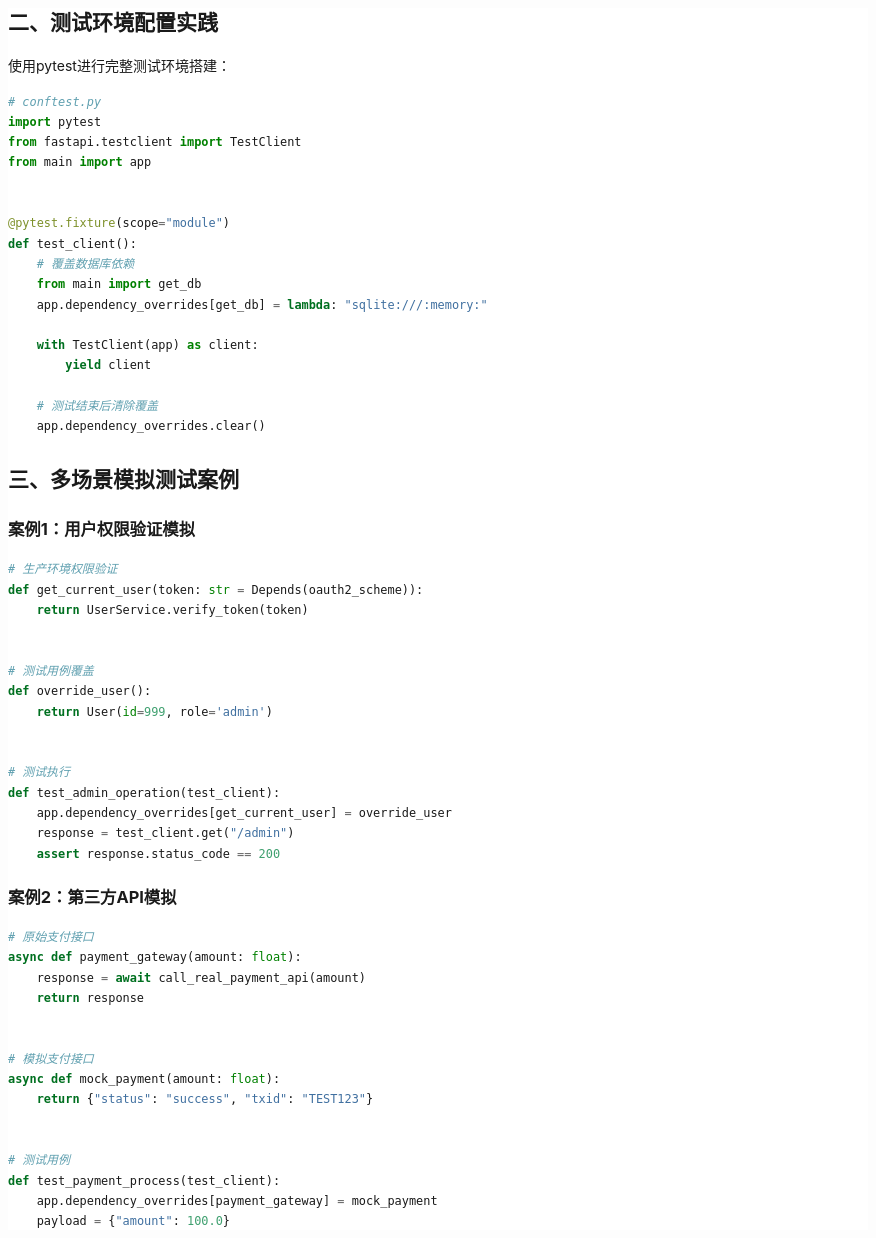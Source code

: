## 二、测试环境配置实践

使用pytest进行完整测试环境搭建：

```python
# conftest.py
import pytest
from fastapi.testclient import TestClient
from main import app


@pytest.fixture(scope="module")
def test_client():
    # 覆盖数据库依赖
    from main import get_db
    app.dependency_overrides[get_db] = lambda: "sqlite:///:memory:"

    with TestClient(app) as client:
        yield client

    # 测试结束后清除覆盖
    app.dependency_overrides.clear()
```

## 三、多场景模拟测试案例

### 案例1：用户权限验证模拟

```python
# 生产环境权限验证
def get_current_user(token: str = Depends(oauth2_scheme)):
    return UserService.verify_token(token)


# 测试用例覆盖
def override_user():
    return User(id=999, role='admin')


# 测试执行
def test_admin_operation(test_client):
    app.dependency_overrides[get_current_user] = override_user
    response = test_client.get("/admin")
    assert response.status_code == 200
```

### 案例2：第三方API模拟

```python
# 原始支付接口
async def payment_gateway(amount: float):
    response = await call_real_payment_api(amount)
    return response


# 模拟支付接口
async def mock_payment(amount: float):
    return {"status": "success", "txid": "TEST123"}


# 测试用例
def test_payment_process(test_client):
    app.dependency_overrides[payment_gateway] = mock_payment
    payload = {"amount": 100.0}
```